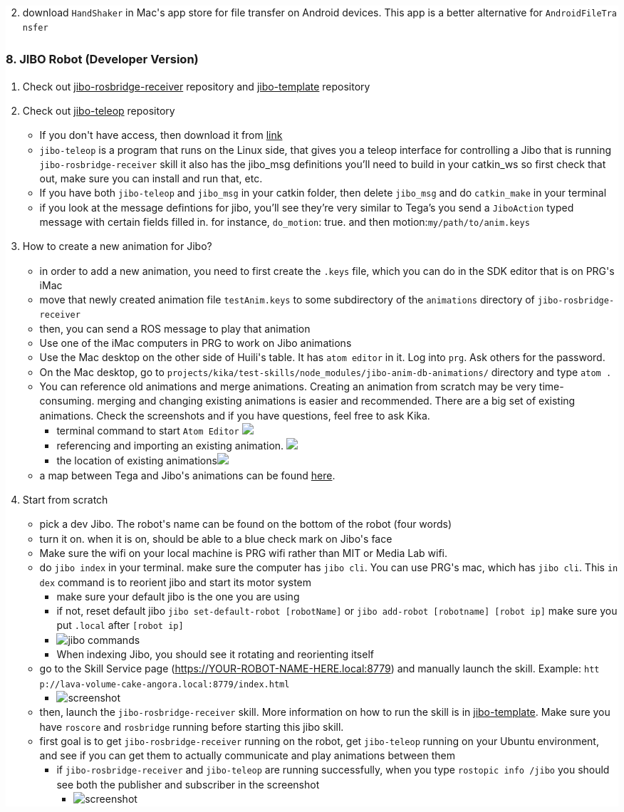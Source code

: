 2. download `HandShaker` in Mac's app store for file transfer on Android devices. This app is a better alternative for `AndroidFileTransfer`

### 8. JIBO Robot (Developer Version)

1. Check out [jibo-rosbridge-receiver](https://github.com/mitmedialab/jibo-rosbridge-receiver) repository and [jibo-template](https://github.com/mitmedialab/jibo-template) repository

2. Check out [jibo-teleop](https://github.com/mitmedialab/jibo-teleop) repository
	* If you don't have access, then download it from [link](https://drive.google.com/drive/u/0/folders/1sN_nkvlANsVh9SKG-JqsiDVBEWFbZw0q)
	* `jibo-teleop` is a program that runs on the Linux side, that 	gives you a teleop interface for controlling a Jibo that is running 	`jibo-rosbridge-receiver` skill it also has the jibo_msg definitions you’ll need to build in your catkin_ws so first check that out, make sure you can install and run that, etc.
	* If you have both `jibo-teleop` and `jibo_msg` in your catkin folder, then delete `jibo_msg` and do `catkin_make` in your terminal
	* if you look at the message defintions for jibo, you’ll see they’re very similar to Tega’s
you send a `JiboAction` typed message with certain fields filled in. for instance, `do_motion`: true. and then motion:`my/path/to/anim.keys`

3. How to create a new animation for Jibo? 
	* in order to add a new animation, you need to first create the `.keys` file, which you can do in the SDK editor that is on PRG's iMac
	* move that newly created animation file `testAnim.keys` to some subdirectory of the `animations` directory of `jibo-rosbridge-receiver`
	* then, you can send a ROS message to play that animation
	* Use one of the iMac computers in PRG to work on Jibo animations
	* Use the Mac desktop on the other side of Huili's table. It has `atom editor` in it. Log into `prg`. Ask others for the password.
	* On the Mac desktop, go to `projects/kika/test-skills/node_modules/jibo-anim-db-animations/` directory and type `atom .`
	* You can reference old animations and merge animations. Creating an animation from scratch may be very time-consuming. merging and changing existing animations is easier and recommended. There are a big set of existing animations. Check the screenshots and if you have questions, feel free to ask Kika.
		* terminal command to start `Atom Editor` ![](res/images/IMG_20180529_132634.jpg)
		* referencing and importing an existing animation. ![](res/images/IMG_20180529_132739.jpg)
		* the location of existing animations![](res/images/IMG_20180529_132559.jpg)
	* a map between Tega and Jibo's animations can be found [here](https://drive.google.com/drive/u/0/folders/1sN_nkvlANsVh9SKG-JqsiDVBEWFbZw0q). 

4. Start from scratch
	* pick a dev Jibo. The robot's name can be found on the bottom of the robot (four words)
	* turn it on. when it is on, should be able to a blue check mark on Jibo's face
	* Make sure the wifi on your local machine is PRG wifi rather than MIT or Media Lab wifi.
	* do `jibo index` in your terminal. make sure the computer has `jibo cli`. You can use PRG's mac, which has `jibo cli`. This `index` command is to reorient jibo and start its motor system
		* make sure your default jibo is the one you are using
		* if not, reset default jibo `jibo set-default-robot [robotName]` or `jibo add-robot [robotname] [robot ip]` make sure you put `.local` after `[robot ip]`
		* ![jibo commands](res/images/7.png)
		* When indexing Jibo, you should see it rotating and reorienting itself
	* go to the Skill Service page (https://YOUR-ROBOT-NAME-HERE.local:8779) and manually launch the skill. Example: `http://lava-volume-cake-angora.local:8779/index.html`
		* ![screenshot](res/images/6.png)
	* then, launch the `jibo-rosbridge-receiver` skill. More information on how to run the skill is in [jibo-template](https://github.com/mitmedialab/jibo-template). Make sure you have `roscore` and `rosbridge` running before starting this jibo skill.
	* first goal is to get `jibo-rosbridge-receiver` running on the robot, get `jibo-teleop` running on your Ubuntu environment, and see if you can get them to actually communicate and play animations between them
		* if `jibo-rosbridge-receiver` and `jibo-teleop` are running successfully, when you type `rostopic info /jibo` you should see both the publisher and subscriber in the screenshot
			* ![screenshot](res/images/9.png)